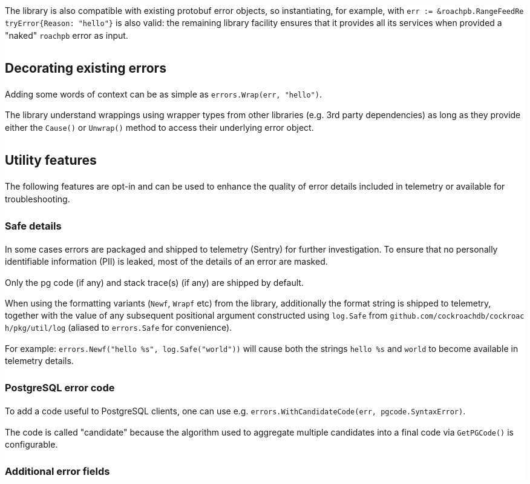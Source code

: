 The library is also compatible with existing protobuf error objects, so
instantiating, for example, with `err :=
&roachpb.RangeFeedRetryError{Reason: "hello"}` is also valid: the remaining
library facility ensures that it provides all its services
when provided a "naked" `roachpb` error as input.

## Decorating existing errors

Adding some words of context can be as simple as `errors.Wrap(err,
"hello")`.

The library understand wrappings using wrapper types from other
libraries (e.g. 3rd party dependencies) as long as they provide either
the `Cause()` or `Unwrap()` method to access their underlying error
object.

## Utility features

The following features are opt-in and can be used to enhance the
quality of error details included in telemetry or available for
troubleshooting.

### Safe details

In some cases errors are packaged and shipped to telemetry (Sentry)
for further investigation.  To ensure that no personally identifiable
information (PII) is leaked, most of the details of an error are
masked.

Only the pg code (if any) and stack trace(s) (if any) are shipped by default.

When using the formatting variants (`Newf`, `Wrapf` etc) from the
library, additionally the format string is shipped to telemetry,
together with the value of any subsequent positional argument
constructed using `log.Safe` from
`github.com/cockroachdb/cockroach/pkg/util/log` (aliased to
`errors.Safe` for convenience).

For example: `errors.Newf("hello %s", log.Safe("world"))` will
cause both the strings `hello %s` and `world` to become available
in telemetry details.

### PostgreSQL error code

To add a code useful to PostgreSQL clients, one can use
e.g. `errors.WithCandidateCode(err, pgcode.SyntaxError)`.

The code is called "candidate" because the algorithm
used to aggregate multiple candidates into a final code
via `GetPGCode()` is configurable.

### Additional error fields
